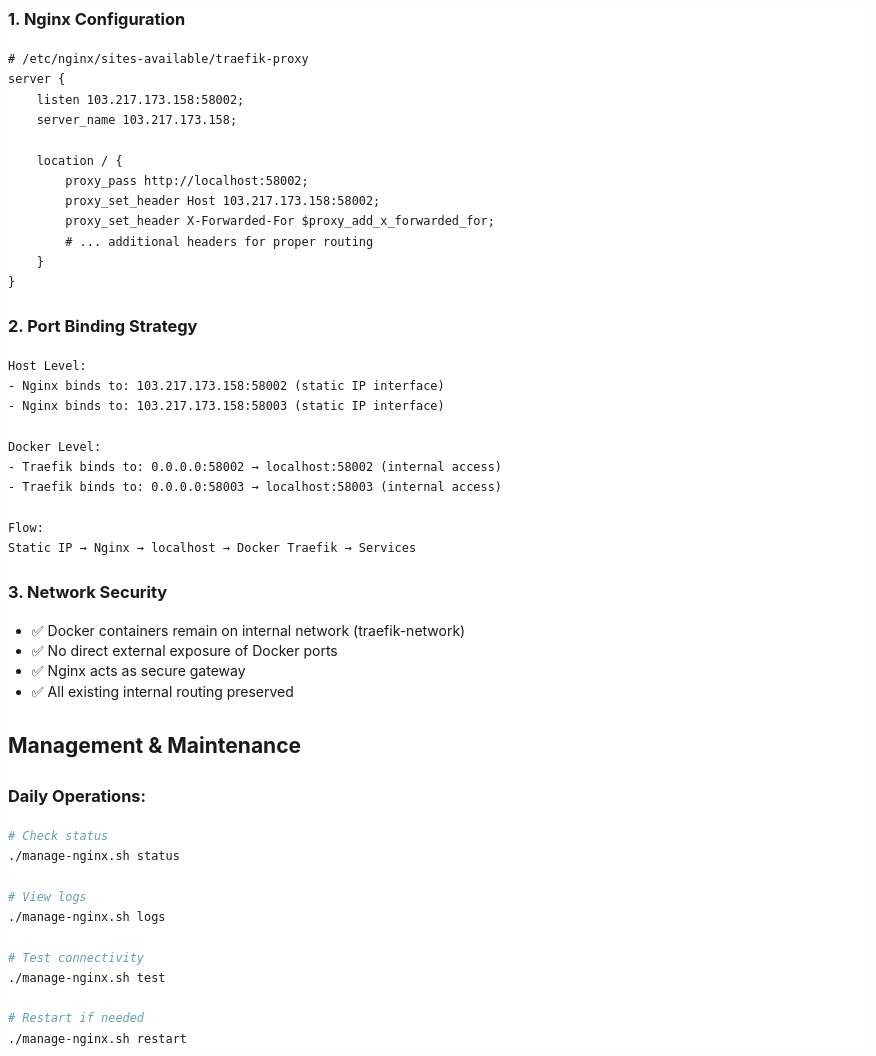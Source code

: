 ### 1. Nginx Configuration
```nginx
# /etc/nginx/sites-available/traefik-proxy
server {
    listen 103.217.173.158:58002;
    server_name 103.217.173.158;
    
    location / {
        proxy_pass http://localhost:58002;
        proxy_set_header Host 103.217.173.158:58002;
        proxy_set_header X-Forwarded-For $proxy_add_x_forwarded_for;
        # ... additional headers for proper routing
    }
}
```

### 2. Port Binding Strategy
```
Host Level:
- Nginx binds to: 103.217.173.158:58002 (static IP interface)
- Nginx binds to: 103.217.173.158:58003 (static IP interface)

Docker Level:  
- Traefik binds to: 0.0.0.0:58002 → localhost:58002 (internal access)
- Traefik binds to: 0.0.0.0:58003 → localhost:58003 (internal access)

Flow:
Static IP → Nginx → localhost → Docker Traefik → Services
```

### 3. Network Security
- ✅ Docker containers remain on internal network (traefik-network)
- ✅ No direct external exposure of Docker ports
- ✅ Nginx acts as secure gateway
- ✅ All existing internal routing preserved

## Management & Maintenance

### Daily Operations:
```bash
# Check status
./manage-nginx.sh status

# View logs  
./manage-nginx.sh logs

# Test connectivity
./manage-nginx.sh test

# Restart if needed
./manage-nginx.sh restart
```
